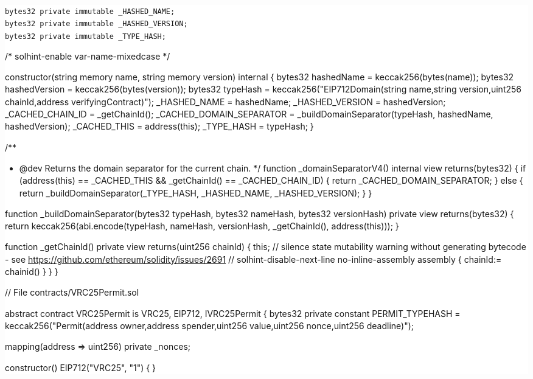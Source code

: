     bytes32 private immutable _HASHED_NAME;
    bytes32 private immutable _HASHED_VERSION;
    bytes32 private immutable _TYPE_HASH;

  /* solhint-enable var-name-mixedcase */

  constructor(string memory name, string memory version) internal {
        bytes32 hashedName = keccak256(bytes(name));
        bytes32 hashedVersion = keccak256(bytes(version));
        bytes32 typeHash = keccak256("EIP712Domain(string name,string version,uint256 chainId,address verifyingContract)");
    _HASHED_NAME = hashedName;
    _HASHED_VERSION = hashedVersion;
    _CACHED_CHAIN_ID = _getChainId();
    _CACHED_DOMAIN_SEPARATOR = _buildDomainSeparator(typeHash, hashedName, hashedVersion);
    _CACHED_THIS = address(this);
    _TYPE_HASH = typeHash;
  }

  /**
   * @dev Returns the domain separator for the current chain.
   */
  function _domainSeparatorV4() internal view returns(bytes32) {
    if (address(this) == _CACHED_THIS && _getChainId() == _CACHED_CHAIN_ID) {
      return _CACHED_DOMAIN_SEPARATOR;
    } else {
      return _buildDomainSeparator(_TYPE_HASH, _HASHED_NAME, _HASHED_VERSION);
    }
  }

  function _buildDomainSeparator(bytes32 typeHash, bytes32 nameHash, bytes32 versionHash) private view returns(bytes32) {
    return keccak256(abi.encode(typeHash, nameHash, versionHash, _getChainId(), address(this)));
  }

  function _getChainId() private view returns(uint256 chainId) {
    this; // silence state mutability warning without generating bytecode - see https://github.com/ethereum/solidity/issues/2691
        // solhint-disable-next-line no-inline-assembly
        assembly {
      chainId:= chainid()
    }
  }
}


// File contracts/VRC25Permit.sol

abstract contract VRC25Permit is VRC25, EIP712, IVRC25Permit {
    bytes32 private constant PERMIT_TYPEHASH = keccak256("Permit(address owner,address spender,uint256 value,uint256 nonce,uint256 deadline)");

  mapping(address => uint256) private _nonces;

  constructor() EIP712("VRC25", "1") { }
